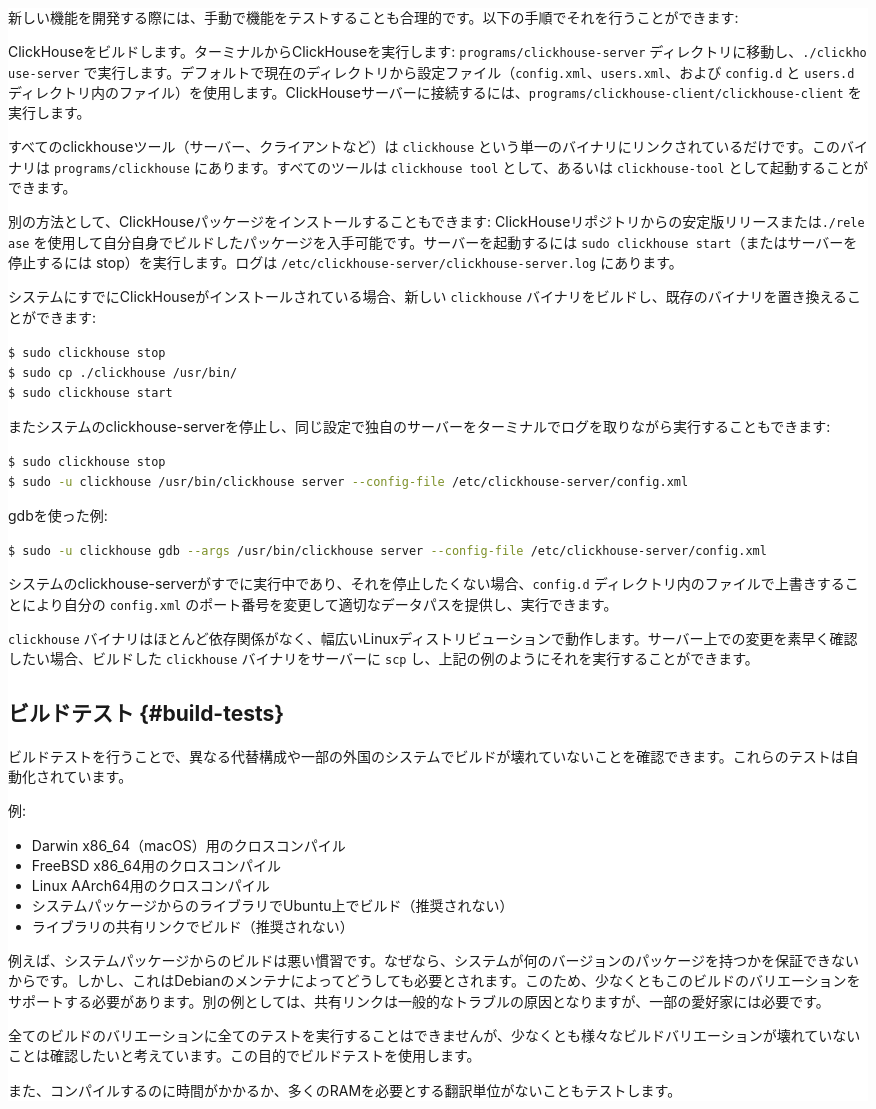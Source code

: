 新しい機能を開発する際には、手動で機能をテストすることも合理的です。以下の手順でそれを行うことができます:

ClickHouseをビルドします。ターミナルからClickHouseを実行します: `programs/clickhouse-server` ディレクトリに移動し、`./clickhouse-server` で実行します。デフォルトで現在のディレクトリから設定ファイル（`config.xml`、`users.xml`、および `config.d` と `users.d` ディレクトリ内のファイル）を使用します。ClickHouseサーバーに接続するには、`programs/clickhouse-client/clickhouse-client` を実行します。

すべてのclickhouseツール（サーバー、クライアントなど）は `clickhouse` という単一のバイナリにリンクされているだけです。このバイナリは `programs/clickhouse` にあります。すべてのツールは `clickhouse tool` として、あるいは `clickhouse-tool` として起動することができます。

別の方法として、ClickHouseパッケージをインストールすることもできます: ClickHouseリポジトリからの安定版リリースまたは`./release` を使用して自分自身でビルドしたパッケージを入手可能です。サーバーを起動するには `sudo clickhouse start`（またはサーバーを停止するには stop）を実行します。ログは `/etc/clickhouse-server/clickhouse-server.log` にあります。

システムにすでにClickHouseがインストールされている場合、新しい `clickhouse` バイナリをビルドし、既存のバイナリを置き換えることができます:

``` bash
$ sudo clickhouse stop
$ sudo cp ./clickhouse /usr/bin/
$ sudo clickhouse start
```

またシステムのclickhouse-serverを停止し、同じ設定で独自のサーバーをターミナルでログを取りながら実行することもできます:

``` bash
$ sudo clickhouse stop
$ sudo -u clickhouse /usr/bin/clickhouse server --config-file /etc/clickhouse-server/config.xml
```

gdbを使った例:

``` bash
$ sudo -u clickhouse gdb --args /usr/bin/clickhouse server --config-file /etc/clickhouse-server/config.xml
```

システムのclickhouse-serverがすでに実行中であり、それを停止したくない場合、`config.d` ディレクトリ内のファイルで上書きすることにより自分の `config.xml` のポート番号を変更して適切なデータパスを提供し、実行できます。

`clickhouse` バイナリはほとんど依存関係がなく、幅広いLinuxディストリビューションで動作します。サーバー上での変更を素早く確認したい場合、ビルドした `clickhouse` バイナリをサーバーに `scp` し、上記の例のようにそれを実行することができます。

## ビルドテスト {#build-tests}

ビルドテストを行うことで、異なる代替構成や一部の外国のシステムでビルドが壊れていないことを確認できます。これらのテストは自動化されています。

例:
- Darwin x86_64（macOS）用のクロスコンパイル
- FreeBSD x86_64用のクロスコンパイル
- Linux AArch64用のクロスコンパイル
- システムパッケージからのライブラリでUbuntu上でビルド（推奨されない）
- ライブラリの共有リンクでビルド（推奨されない）

例えば、システムパッケージからのビルドは悪い慣習です。なぜなら、システムが何のバージョンのパッケージを持つかを保証できないからです。しかし、これはDebianのメンテナによってどうしても必要とされます。このため、少なくともこのビルドのバリエーションをサポートする必要があります。別の例としては、共有リンクは一般的なトラブルの原因となりますが、一部の愛好家には必要です。

全てのビルドのバリエーションに全てのテストを実行することはできませんが、少なくとも様々なビルドバリエーションが壊れていないことは確認したいと考えています。この目的でビルドテストを使用します。

また、コンパイルするのに時間がかかるか、多くのRAMを必要とする翻訳単位がないこともテストします。
